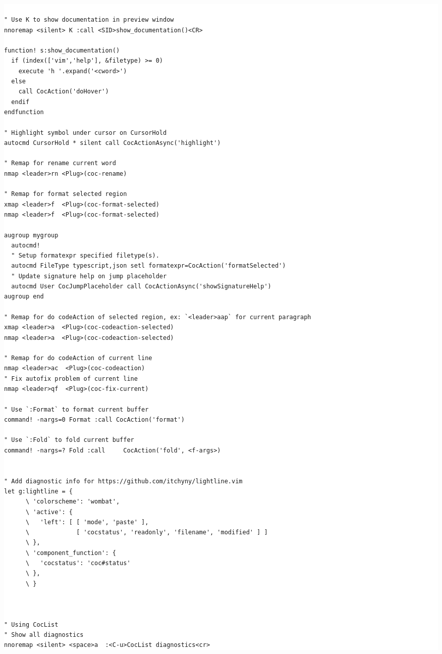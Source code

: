 ```vim

" Use K to show documentation in preview window
nnoremap <silent> K :call <SID>show_documentation()<CR>

function! s:show_documentation()
  if (index(['vim','help'], &filetype) >= 0)
    execute 'h '.expand('<cword>')
  else
    call CocAction('doHover')
  endif
endfunction

" Highlight symbol under cursor on CursorHold
autocmd CursorHold * silent call CocActionAsync('highlight')

" Remap for rename current word
nmap <leader>rn <Plug>(coc-rename)

" Remap for format selected region
xmap <leader>f  <Plug>(coc-format-selected)
nmap <leader>f  <Plug>(coc-format-selected)

augroup mygroup
  autocmd!
  " Setup formatexpr specified filetype(s).
  autocmd FileType typescript,json setl formatexpr=CocAction('formatSelected')
  " Update signature help on jump placeholder
  autocmd User CocJumpPlaceholder call CocActionAsync('showSignatureHelp')
augroup end

" Remap for do codeAction of selected region, ex: `<leader>aap` for current paragraph
xmap <leader>a  <Plug>(coc-codeaction-selected)
nmap <leader>a  <Plug>(coc-codeaction-selected)

" Remap for do codeAction of current line
nmap <leader>ac  <Plug>(coc-codeaction)
" Fix autofix problem of current line
nmap <leader>qf  <Plug>(coc-fix-current)

" Use `:Format` to format current buffer
command! -nargs=0 Format :call CocAction('format')

" Use `:Fold` to fold current buffer
command! -nargs=? Fold :call     CocAction('fold', <f-args>)


" Add diagnostic info for https://github.com/itchyny/lightline.vim
let g:lightline = {
      \ 'colorscheme': 'wombat',
      \ 'active': {
      \   'left': [ [ 'mode', 'paste' ],
      \             [ 'cocstatus', 'readonly', 'filename', 'modified' ] ]
      \ },
      \ 'component_function': {
      \   'cocstatus': 'coc#status'
      \ },
      \ }



" Using CocList
" Show all diagnostics
nnoremap <silent> <space>a  :<C-u>CocList diagnostics<cr>
```